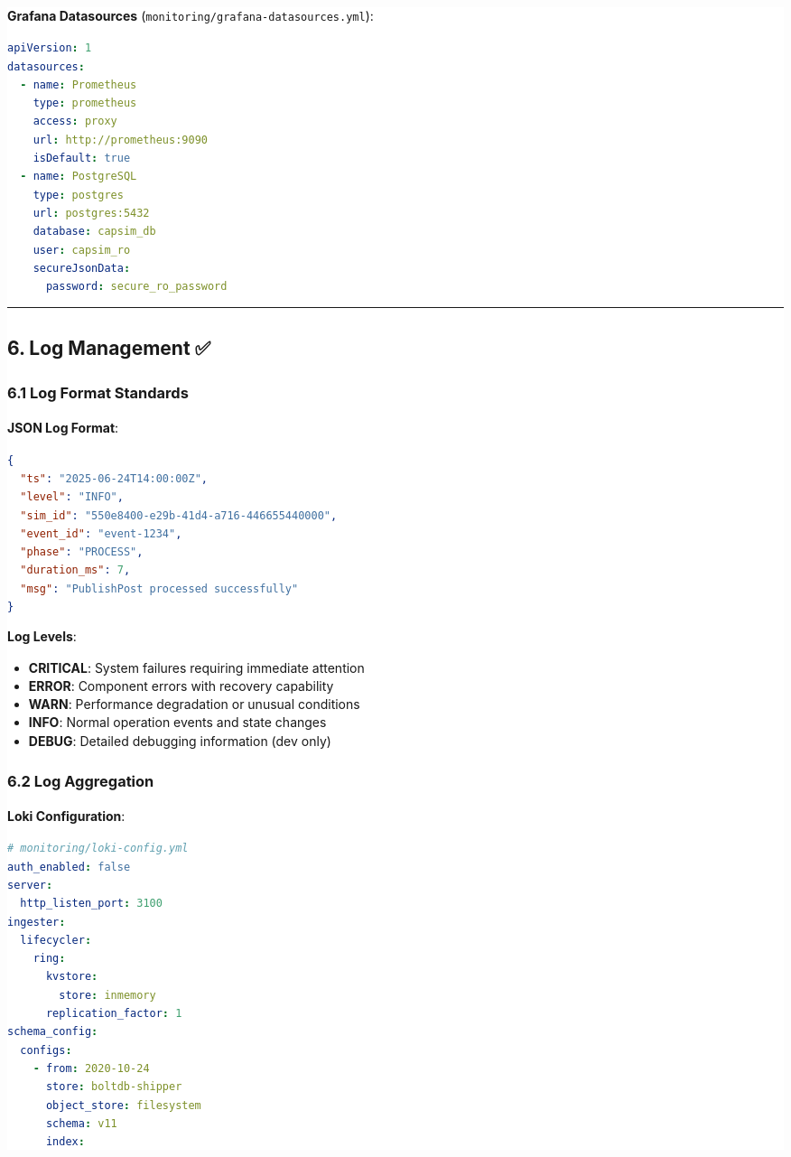 **Grafana Datasources** (`monitoring/grafana-datasources.yml`):
```yaml
apiVersion: 1
datasources:
  - name: Prometheus
    type: prometheus
    access: proxy
    url: http://prometheus:9090
    isDefault: true
  - name: PostgreSQL
    type: postgres
    url: postgres:5432
    database: capsim_db
    user: capsim_ro
    secureJsonData:
      password: secure_ro_password
```

---

## 6. Log Management ✅

### 6.1 Log Format Standards

**JSON Log Format**:
```json
{
  "ts": "2025-06-24T14:00:00Z",
  "level": "INFO",
  "sim_id": "550e8400-e29b-41d4-a716-446655440000",
  "event_id": "event-1234",
  "phase": "PROCESS",
  "duration_ms": 7,
  "msg": "PublishPost processed successfully"
}
```

**Log Levels**:
- **CRITICAL**: System failures requiring immediate attention
- **ERROR**: Component errors with recovery capability
- **WARN**: Performance degradation or unusual conditions
- **INFO**: Normal operation events and state changes
- **DEBUG**: Detailed debugging information (dev only)

### 6.2 Log Aggregation

**Loki Configuration**:
```yaml
# monitoring/loki-config.yml
auth_enabled: false
server:
  http_listen_port: 3100
ingester:
  lifecycler:
    ring:
      kvstore:
        store: inmemory
      replication_factor: 1
schema_config:
  configs:
    - from: 2020-10-24
      store: boltdb-shipper
      object_store: filesystem
      schema: v11
      index:
```